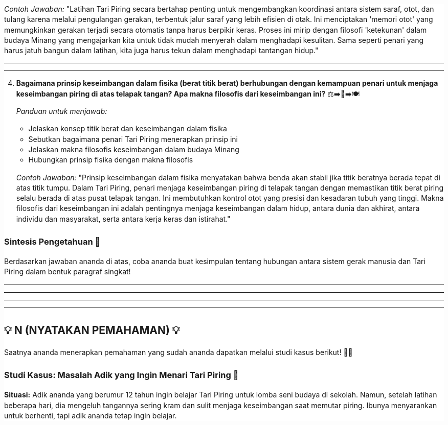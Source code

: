    *Contoh Jawaban:*
   "Latihan Tari Piring secara bertahap penting untuk mengembangkan koordinasi antara sistem saraf, otot, dan tulang karena melalui pengulangan gerakan, terbentuk jalur saraf yang lebih efisien di otak. Ini menciptakan 'memori otot' yang memungkinkan gerakan terjadi secara otomatis tanpa harus berpikir keras. Proses ini mirip dengan filosofi 'ketekunan' dalam budaya Minang yang mengajarkan kita untuk tidak mudah menyerah dalam menghadapi kesulitan. Sama seperti penari yang harus jatuh bangun dalam latihan, kita juga harus tekun dalam menghadapi tantangan hidup."

   ________________________________________________________________
   
   ________________________________________________________________

4. **Bagaimana prinsip keseimbangan dalam fisika (berat titik berat) berhubungan dengan kemampuan penari untuk menjaga keseimbangan piring di atas telapak tangan? Apa makna filosofis dari keseimbangan ini?** ⚖️➡️🤚➡️🍽️

   *Panduan untuk menjawab:*
   - Jelaskan konsep titik berat dan keseimbangan dalam fisika
   - Sebutkan bagaimana penari Tari Piring menerapkan prinsip ini
   - Jelaskan makna filosofis keseimbangan dalam budaya Minang
   - Hubungkan prinsip fisika dengan makna filosofis

   *Contoh Jawaban:*
   "Prinsip keseimbangan dalam fisika menyatakan bahwa benda akan stabil jika titik beratnya berada tepat di atas titik tumpu. Dalam Tari Piring, penari menjaga keseimbangan piring di telapak tangan dengan memastikan titik berat piring selalu berada di atas pusat telapak tangan. Ini membutuhkan kontrol otot yang presisi dan kesadaran tubuh yang tinggi. Makna filosofis dari keseimbangan ini adalah pentingnya menjaga keseimbangan dalam hidup, antara dunia dan akhirat, antara individu dan masyarakat, serta antara kerja keras dan istirahat."

### Sintesis Pengetahuan 🔄

Berdasarkan jawaban ananda di atas, coba ananda buat kesimpulan tentang hubungan antara sistem gerak manusia dan Tari Piring dalam bentuk paragraf singkat!

________________________________________________________________

________________________________________________________________

________________________________________________________________

---

## 💡 N (NYATAKAN PEMAHAMAN) 💡

Saatnya ananda menerapkan pemahaman yang sudah ananda dapatkan melalui studi kasus berikut! 🕵️‍♂️

### Studi Kasus: Masalah Adik yang Ingin Menari Tari Piring 🧒

**Situasi:**
Adik ananda yang berumur 12 tahun ingin belajar Tari Piring untuk lomba seni budaya di sekolah. Namun, setelah latihan beberapa hari, dia mengeluh tangannya sering kram dan sulit menjaga keseimbangan saat memutar piring. Ibunya menyarankan untuk berhenti, tapi adik ananda tetap ingin belajar.
